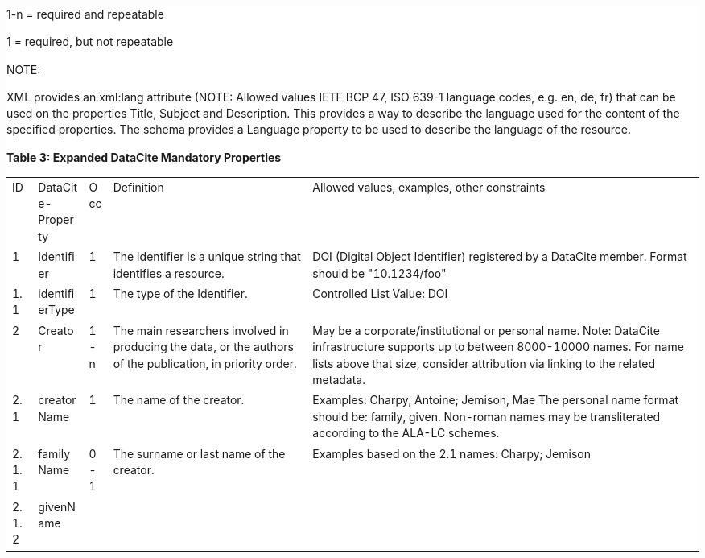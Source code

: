 1-n = required and repeatable

1 = required, but not repeatable

NOTE:

XML provides an xml:lang attribute (NOTE:  Allowed values IETF BCP 47, ISO 639-1 language codes, e.g. en, de, fr) that can be used on the properties Title, Subject and Description. This provides a way to describe the language used for the content of the specified properties. The schema provides a Language property to be used to describe the language of the resource.

**Table 3: Expanded DataCite Mandatory Properties**

<table>
  <tr>
    <td>ID </td>
    <td>DataCite-Property</td>
    <td>Occ</td>
    <td>Definition</td>
    <td>Allowed values, examples, other constraints</td>
  </tr>
  <tr>
    <td>1</td>
    <td>Identifier</td>
    <td>1</td>
    <td>The Identifier is a unique string that identifies a resource. </td>
    <td>DOI (Digital Object Identifier) registered by a DataCite member. Format should be "10.1234/foo"</td>
  </tr>
  <tr>
    <td>1.1</td>
    <td>identifierType</td>
    <td>1</td>
    <td>The type of the Identifier.</td>
    <td>Controlled List Value:
DOI</td>
  </tr>
  <tr>
    <td>2</td>
    <td>Creator</td>
    <td>1-n</td>
    <td>The main researchers involved in producing the data, or the authors of the publication, in priority order.</td>
    <td>May be a corporate/institutional or personal name. Note: DataCite infrastructure supports up to between 8000-10000 names. For name lists above that size, consider attribution via linking to the related metadata.</td>
  </tr>
  <tr>
    <td>2.1</td>
    <td>creatorName</td>
    <td>1</td>
    <td>The name of the creator.</td>
    <td>Examples: Charpy, Antoine; Jemison, Mae
The personal name format should be: family, given. Non-roman names may be transliterated according to the ALA-LC schemes.</td>
  </tr>
  <tr>
    <td>2.1.1</td>
    <td>familyName</td>
    <td>0-1</td>
    <td>The surname or last name of the creator.</td>
    <td>Examples based on the 2.1 names: Charpy; Jemison</td>
  </tr>
  <tr>
    <td>2.1.2</td>
    <td>givenName</td>